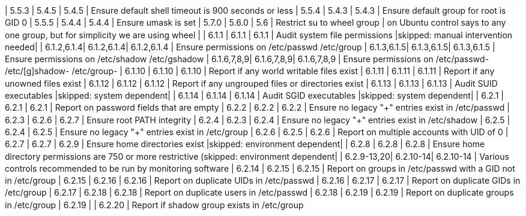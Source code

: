 |  5.5.3    |  5.4.5    |  5.4.5        |   Ensure default shell timeout is 900 seconds or less
|  5.5.4    |  5.4.3    |  5.4.3        |   Ensure default group for root is GID 0
|  5.5.5    |  5.4.4    |  5.4.4        |   Ensure umask is set
|  5.7.0    |  5.6.0    |  5.6          |   Restrict su to wheel group | on Ubuntu control says to any one group, but for simplicity we are using wheel |
|  6.1.1    |  6.1.1    |  6.1.1        |   Audit system file permissions |skipped: manual intervention needed|
|  6.1.2,6.1.4| 6.1.2,6.1.4| 6.1.2,6.1.4  |   Ensure permissions on /etc/passwd /etc/group
|  6.1.3,6.1.5| 6.1.3,6.1.5| 6.1.3,6.1.5  |   Ensure permissions on /etc/shadow /etc/gshadow
|  6.1.6,7,8,9| 6.1.6,7,8,9| 6.1.6,7,8,9  |   Ensure permissions on /etc/passwd- /etc/[g]shadow- /etc/group-
|  6.1.10   |  6.1.10   |  6.1.10       |   Report if any world writable files exist
|  6.1.11   |  6.1.11   |  6.1.11       |   Report if any unowned files exist
|  6.1.12   |  6.1.12   |  6.1.12       |   Report if any ungrouped files or directories exist
|  6.1.13   |  6.1.13   |  6.1.13       |   Audit SUID executables |skipped: system dependent|
|  6.1.14   |  6.1.14   |  6.1.14       |   Audit SGID executables |skipped: system dependent|
|  6.2.1    |  6.2.1    |  6.2.1        |   Report on password fields that are empty
|  6.2.2    |  6.2.2    |  6.2.2        |   Ensure no legacy "+" entries exist in /etc/passwd
|  6.2.3    |  6.2.6    |  6.2.7        |   Ensure root PATH integrity
|  6.2.4    |  6.2.3    |  6.2.4        |   Ensure no legacy "+" entries exist in /etc/shadow
|  6.2.5    |  6.2.4    |  6.2.5        |   Ensure no legacy "+" entries exist in /etc/group
|  6.2.6    |  6.2.5    |  6.2.6        |   Report on multiple accounts with UID of 0
|  6.2.7    |  6.2.7    |  6.2.9        |   Ensure home directories exist |skipped: environment dependent|
|  6.2.8    |  6.2.8    |  6.2.8        |   Ensure home directory permissions are 750 or more restrictive (skipped: environment dependent|
|  6.2.9-13,20| 6.2.10-14|  6.2.10-14    |   Various controls recommended to be run by monitoring software
|  6.2.14   |  6.2.15   |  6.2.15       |   Report on groups in /etc/passwd  with a GID not in /etc/group
|  6.2.15   |  6.2.16   |  6.2.16       |   Report on duplicate UIDs in /etc/passwd
|  6.2.16   |  6.2.17   |  6.2.17       |   Report on duplicate GIDs in /etc/group
|  6.2.17   |  6.2.18   |  6.2.18       |   Report on duplicate users in /etc/passwd
|  6.2.18   |  6.2.19   |  6.2.19       |   Report on duplicate groups in /etc/group
|  6.2.19   |           |  6.2.20       |   Report if shadow group exists in /etc/group